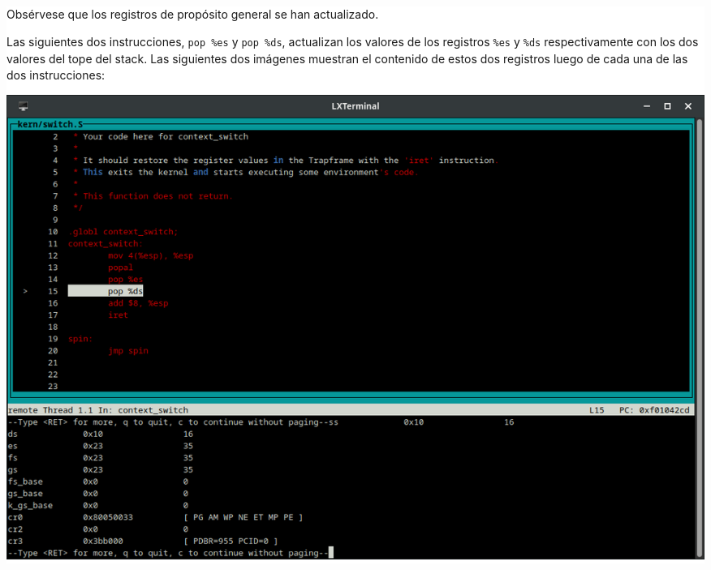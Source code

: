 Obsérvese que los registros de propósito general se han actualizado.

Las siguientes dos instrucciones, `pop %es` y `pop %ds`, actualizan los valores
de los registros `%es` y `%ds` respectivamente con los dos valores del tope del
stack. Las siguientes dos imágenes muestran el contenido de estos dos registros
luego de cada una de las dos instrucciones:

![imagen_10](img/Parte_1_kernel_a_usuario_10.png)
